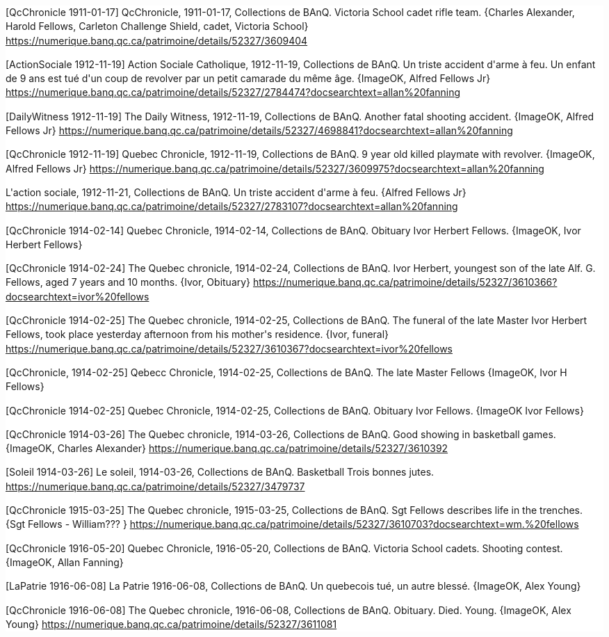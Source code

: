 [QcChronicle 1911-01-17] QcChronicle, 1911-01-17, Collections de BAnQ. Victoria School cadet rifle team. {Charles Alexander, Harold Fellows, Carleton Challenge Shield, cadet, Victoria School}   
https://numerique.banq.qc.ca/patrimoine/details/52327/3609404

[ActionSociale 1912-11-19] Action Sociale Catholique, 1912-11-19, Collections de BAnQ. Un triste accident d'arme à feu. Un enfant de 9 ans est tué d'un coup de revolver par un petit camarade du même âge. {ImageOK, Alfred Fellows Jr}
https://numerique.banq.qc.ca/patrimoine/details/52327/2784474?docsearchtext=allan%20fanning

[DailyWitness 1912-11-19] The Daily Witness, 1912-11-19, Collections de BAnQ. Another fatal shooting accident.  {ImageOK, Alfred Fellows Jr}
https://numerique.banq.qc.ca/patrimoine/details/52327/4698841?docsearchtext=allan%20fanning

[QcChronicle 1912-11-19] Quebec Chronicle, 1912-11-19, Collections de BAnQ. 9 year old killed playmate with revolver. {ImageOK, Alfred Fellows Jr}
https://numerique.banq.qc.ca/patrimoine/details/52327/3609975?docsearchtext=allan%20fanning

L'action sociale, 1912-11-21, Collections de BAnQ. Un triste accident d'arme à feu. {Alfred Fellows Jr}
https://numerique.banq.qc.ca/patrimoine/details/52327/2783107?docsearchtext=allan%20fanning

[QcChronicle 1914-02-14] Quebec Chronicle, 1914-02-14, Collections de BAnQ. Obituary Ivor Herbert Fellows. {ImageOK, Ivor Herbert Fellows}

[QcChronicle 1914-02-24] The Quebec chronicle, 1914-02-24, Collections de BAnQ. Ivor Herbert, youngest son of the late Alf. G. Fellows, aged 7 years and 10 months. {Ivor, Obituary}
https://numerique.banq.qc.ca/patrimoine/details/52327/3610366?docsearchtext=ivor%20fellows

[QcChronicle 1914-02-25] The Quebec chronicle, 1914-02-25, Collections de BAnQ. The funeral of the late Master Ivor Herbert Fellows, took place yesterday afternoon from his mother's residence. {Ivor, funeral}
https://numerique.banq.qc.ca/patrimoine/details/52327/3610367?docsearchtext=ivor%20fellows

[QcChronicle, 1914-02-25] Qebecc Chronicle, 1914-02-25, Collections de BAnQ. The late Master Fellows {ImageOK, Ivor H Fellows}

[QcChronicle 1914-02-25] Quebec Chronicle, 1914-02-25, Collections de BAnQ. Obituary Ivor Fellows. {ImageOK Ivor Fellows}

[QcChronicle 1914-03-26] The Quebec chronicle, 1914-03-26, Collections de BAnQ. Good showing in basketball games. {ImageOK, Charles Alexander}
https://numerique.banq.qc.ca/patrimoine/details/52327/3610392

[Soleil 1914-03-26] Le soleil, 1914-03-26, Collections de BAnQ. Basketball Trois bonnes jutes.
https://numerique.banq.qc.ca/patrimoine/details/52327/3479737

[QcChronicle 1915-03-25] The Quebec chronicle, 1915-03-25, Collections de BAnQ. Sgt Fellows describes life in the trenches. {Sgt Fellows - William??? }
https://numerique.banq.qc.ca/patrimoine/details/52327/3610703?docsearchtext=wm.%20fellows

[QcChronicle 1916-05-20] Quebec Chronicle, 1916-05-20, Collections de BAnQ. Victoria School cadets. Shooting contest. {ImageOK, Allan Fanning}

[LaPatrie 1916-06-08] La Patrie 1916-06-08, Collections de BAnQ. Un quebecois tué, un autre blessé. {ImageOK, Alex Young}

[QcChronicle 1916-06-08] The Quebec chronicle, 1916-06-08, Collections de BAnQ. Obituary. Died. Young. {ImageOK, Alex Young}
https://numerique.banq.qc.ca/patrimoine/details/52327/3611081
